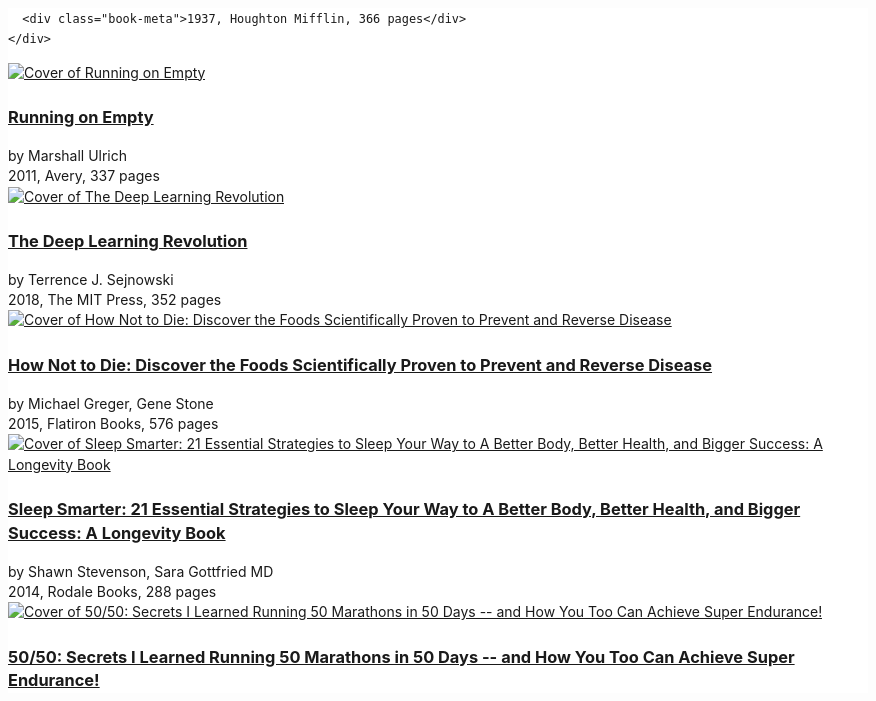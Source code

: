       <div class="book-meta">1937, Houghton Mifflin, 366 pages</div>
    </div>
  </div>
</div>
<div class="book-entry">
  <div class="book-cover">
    <a href="https://www.goodreads.com/book/show/10557318"><img src="https://images-na.ssl-images-amazon.com/images/P/10557318._SX98_.jpg" alt="Cover of Running on Empty" loading="lazy"></a>
  </div>
  <div class="book-info">
    <h3><a href="https://www.goodreads.com/book/show/10557318">Running on Empty</a></h3>
    <div class="book-details">
      <div class="book-author">by Marshall Ulrich</div>
      <div class="book-meta">2011, Avery, 337 pages</div>
    </div>
  </div>
</div>
<div class="book-entry">
  <div class="book-cover">
    <a href="https://www.goodreads.com/book/show/36722636"><img src="https://images-na.ssl-images-amazon.com/images/P/36722636._SX98_.jpg" alt="Cover of The Deep Learning Revolution" loading="lazy"></a>
  </div>
  <div class="book-info">
    <h3><a href="https://www.goodreads.com/book/show/36722636">The Deep Learning Revolution</a></h3>
    <div class="book-details">
      <div class="book-author">by Terrence J. Sejnowski</div>
      <div class="book-meta">2018, The MIT Press, 352 pages</div>
    </div>
  </div>
</div>
<div class="book-entry">
  <div class="book-cover">
    <a href="https://www.goodreads.com/book/show/25663961"><img src="https://images-na.ssl-images-amazon.com/images/P/25663961._SX98_.jpg" alt="Cover of How Not to Die: Discover the Foods Scientifically Proven to Prevent and Reverse Disease" loading="lazy"></a>
  </div>
  <div class="book-info">
    <h3><a href="https://www.goodreads.com/book/show/25663961">How Not to Die: Discover the Foods Scientifically Proven to Prevent and Reverse Disease</a></h3>
    <div class="book-details">
      <div class="book-author">by Michael Greger, Gene  Stone</div>
      <div class="book-meta">2015, Flatiron Books, 576 pages</div>
    </div>
  </div>
</div>
<div class="book-entry">
  <div class="book-cover">
    <a href="https://www.goodreads.com/book/show/26114128"><img src="https://images-na.ssl-images-amazon.com/images/P/26114128._SX98_.jpg" alt="Cover of Sleep Smarter: 21 Essential Strategies to Sleep Your Way to A Better Body, Better Health, and Bigger Success: A Longevity Book" loading="lazy"></a>
  </div>
  <div class="book-info">
    <h3><a href="https://www.goodreads.com/book/show/26114128">Sleep Smarter: 21 Essential Strategies to Sleep Your Way to A Better Body, Better Health, and Bigger Success: A Longevity Book</a></h3>
    <div class="book-details">
      <div class="book-author">by Shawn Stevenson, Sara Gottfried MD</div>
      <div class="book-meta">2014, Rodale Books, 288 pages</div>
    </div>
  </div>
</div>
<div class="book-entry">
  <div class="book-cover">
    <a href="https://www.goodreads.com/book/show/2942520"><img src="https://images-na.ssl-images-amazon.com/images/P/2942520._SX98_.jpg" alt="Cover of 50/50: Secrets I Learned Running 50 Marathons in 50 Days -- and How You Too Can Achieve Super Endurance!" loading="lazy"></a>
  </div>
  <div class="book-info">
    <h3><a href="https://www.goodreads.com/book/show/2942520">50/50: Secrets I Learned Running 50 Marathons in 50 Days -- and How You Too Can Achieve Super Endurance!</a></h3>